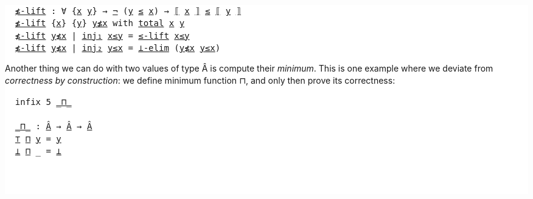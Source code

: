 <pre class="Agda">  <a id="InsertionSort.≰-lift"></a><a id="4070" href="2016-03-01-insertion-sort-in-agda.html#4070" class="Function">≰-lift</a> <a id="4077" class="Symbol">:</a> <a id="4079" class="Symbol">∀</a> <a id="4081" class="Symbol">{</a><a id="4082" href="2016-03-01-insertion-sort-in-agda.html#4082" class="Bound">x</a> <a id="4084" href="2016-03-01-insertion-sort-in-agda.html#4084" class="Bound">y</a><a id="4085" class="Symbol">}</a> <a id="4087" class="Symbol">→</a> <a id="4089" href="Relation.Nullary.html#656" class="Function Operator">¬</a> <a id="4091" class="Symbol">(</a><a id="4092" href="2016-03-01-insertion-sort-in-agda.html#4084" class="Bound">y</a> <a id="4094" href="Relation.Binary.Bundles.html#6156" class="Field Operator">≤</a> <a id="4096" href="2016-03-01-insertion-sort-in-agda.html#4082" class="Bound">x</a><a id="4097" class="Symbol">)</a> <a id="4099" class="Symbol">→</a> <a id="4101" href="2016-03-01-insertion-sort-in-agda.html#3472" class="InductiveConstructor Operator">⟦</a> <a id="4103" href="2016-03-01-insertion-sort-in-agda.html#4082" class="Bound">x</a> <a id="4105" href="2016-03-01-insertion-sort-in-agda.html#3472" class="InductiveConstructor Operator">⟧</a> <a id="4107" href="2016-03-01-insertion-sort-in-agda.html#3710" class="Datatype Operator">≲</a> <a id="4109" href="2016-03-01-insertion-sort-in-agda.html#3472" class="InductiveConstructor Operator">⟦</a> <a id="4111" href="2016-03-01-insertion-sort-in-agda.html#4084" class="Bound">y</a> <a id="4113" href="2016-03-01-insertion-sort-in-agda.html#3472" class="InductiveConstructor Operator">⟧</a>
  <a id="4117" href="2016-03-01-insertion-sort-in-agda.html#4070" class="Function">≰-lift</a> <a id="4124" class="Symbol">{</a><a id="4125" href="2016-03-01-insertion-sort-in-agda.html#4125" class="Bound">x</a><a id="4126" class="Symbol">}</a> <a id="4128" class="Symbol">{</a><a id="4129" href="2016-03-01-insertion-sort-in-agda.html#4129" class="Bound">y</a><a id="4130" class="Symbol">}</a> <a id="4132" href="2016-03-01-insertion-sort-in-agda.html#4132" class="Bound">y≰x</a> <a id="4136" class="Keyword">with</a> <a id="4141" href="Relation.Binary.Structures.html#5404" class="Function">total</a> <a id="4147" href="2016-03-01-insertion-sort-in-agda.html#4125" class="Bound">x</a> <a id="4149" href="2016-03-01-insertion-sort-in-agda.html#4129" class="Bound">y</a>
  <a id="4153" href="2016-03-01-insertion-sort-in-agda.html#4070" class="Function">≰-lift</a> <a id="4160" href="2016-03-01-insertion-sort-in-agda.html#4160" class="Bound">y≰x</a> <a id="4164" class="Symbol">|</a> <a id="4166" href="Data.Sum.Base.html#784" class="InductiveConstructor">inj₁</a> <a id="4171" href="2016-03-01-insertion-sort-in-agda.html#4171" class="Bound">x≤y</a> <a id="4175" class="Symbol">=</a> <a id="4177" href="2016-03-01-insertion-sort-in-agda.html#3788" class="InductiveConstructor">≤-lift</a> <a id="4184" href="2016-03-01-insertion-sort-in-agda.html#4171" class="Bound">x≤y</a>
  <a id="4190" href="2016-03-01-insertion-sort-in-agda.html#4070" class="Function">≰-lift</a> <a id="4197" href="2016-03-01-insertion-sort-in-agda.html#4197" class="Bound">y≰x</a> <a id="4201" class="Symbol">|</a> <a id="4203" href="Data.Sum.Base.html#809" class="InductiveConstructor">inj₂</a> <a id="4208" href="2016-03-01-insertion-sort-in-agda.html#4208" class="Bound">y≤x</a> <a id="4212" class="Symbol">=</a> <a id="4214" href="Data.Empty.html#628" class="Function">⊥-elim</a> <a id="4221" class="Symbol">(</a><a id="4222" href="2016-03-01-insertion-sort-in-agda.html#4197" class="Bound">y≰x</a> <a id="4226" href="2016-03-01-insertion-sort-in-agda.html#4208" class="Bound">y≤x</a><a id="4229" class="Symbol">)</a>
</pre>
Another thing we can do with two values of type Â is compute their *minimum*. This is one example where we deviate from *correctness by construction*: we define minimum function ⊓, and only then prove its correctness:

<pre class="Agda">  <a id="4462" class="Keyword">infix</a> <a id="4468" class="Number">5</a> <a id="4470" href="2016-03-01-insertion-sort-in-agda.html#4477" class="Function Operator">_⊓_</a>

  <a id="InsertionSort._⊓_"></a><a id="4477" href="2016-03-01-insertion-sort-in-agda.html#4477" class="Function Operator">_⊓_</a> <a id="4481" class="Symbol">:</a> <a id="4483" href="2016-03-01-insertion-sort-in-agda.html#3429" class="Datatype">Â</a> <a id="4486" class="Symbol">→</a> <a id="4488" href="2016-03-01-insertion-sort-in-agda.html#3429" class="Datatype">Â</a> <a id="4491" class="Symbol">→</a> <a id="4493" href="2016-03-01-insertion-sort-in-agda.html#3429" class="Datatype">Â</a>
  <a id="4498" href="2016-03-01-insertion-sort-in-agda.html#3450" class="InductiveConstructor">⊤</a> <a id="4500" href="2016-03-01-insertion-sort-in-agda.html#4477" class="Function Operator">⊓</a> <a id="4502" href="2016-03-01-insertion-sort-in-agda.html#4502" class="Bound">y</a> <a id="4504" class="Symbol">=</a> <a id="4506" href="2016-03-01-insertion-sort-in-agda.html#4502" class="Bound">y</a>
  <a id="4510" href="2016-03-01-insertion-sort-in-agda.html#3461" class="InductiveConstructor">⊥</a> <a id="4512" href="2016-03-01-insertion-sort-in-agda.html#4477" class="Function Operator">⊓</a> <a id="4514" class="Symbol">_</a> <a id="4516" class="Symbol">=</a> <a id="4518" href="2016-03-01-insertion-sort-in-agda.html#3461" class="InductiveConstructor">⊥</a>